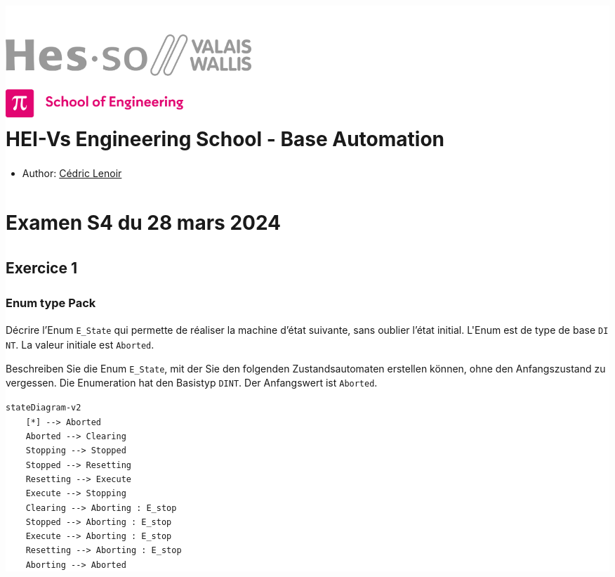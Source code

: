 <h1 align="left">
  <br>
  <img src="./img/hei-en.png" alt="HEI-Vs Logo" width="350">
  <br>
  HEI-Vs Engineering School - Base Automation
  <br>
</h1>

-   Author: [Cédric Lenoir](mailto:cedric.lenoir@hevs.ch)


# Examen S4 du 28 mars 2024

## Exercice 1

### Enum type Pack
Décrire l’Enum ``E_State`` qui permette de réaliser la machine d’état suivante, sans oublier l’état initial. L'Enum est de type de base ``DINT``. La valeur initiale est ``Aborted``.

Beschreiben Sie die Enum ``E_State``, mit der Sie den folgenden Zustandsautomaten erstellen können, ohne den Anfangszustand zu vergessen. Die Enumeration hat den Basistyp ``DINT``. Der Anfangswert ist ``Aborted``.

```mermaid
stateDiagram-v2
    [*] --> Aborted
    Aborted --> Clearing
    Stopping --> Stopped
    Stopped --> Resetting
    Resetting --> Execute
    Execute --> Stopping
    Clearing --> Aborting : E_stop
    Stopped --> Aborting : E_stop
    Execute --> Aborting : E_stop
    Resetting --> Aborting : E_stop
    Aborting --> Aborted
```
